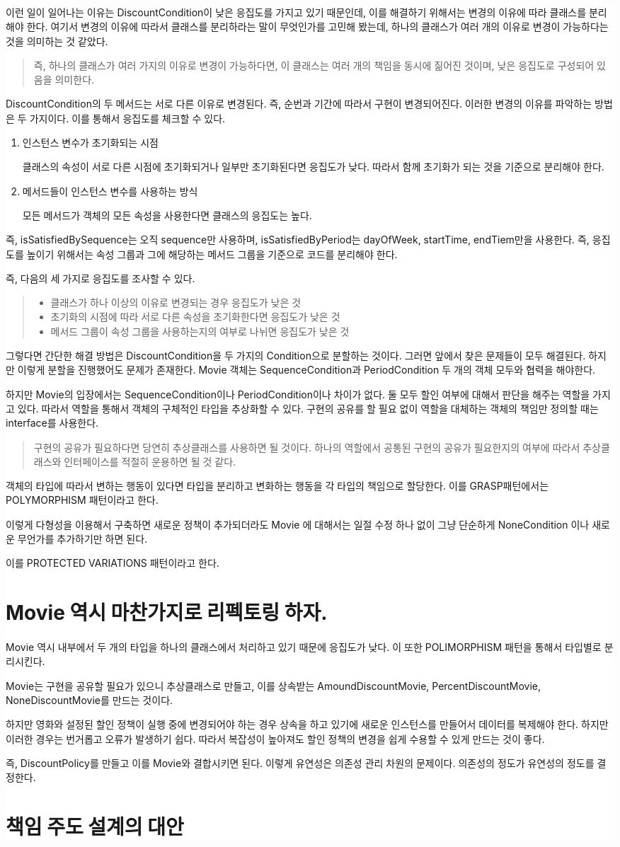 이런 일이 일어나는 이유는 DiscountCondition이 낮은 응집도를 가지고 있기 때문인데, 이를 해결하기 위해서는 변경의 이유에 따라 클래스를 분리해야 한다. 여기서 변경의
이유에 따라서 클래스를 분리하라는 말이 무엇인가를 고민해 봤는데, 하나의 클래스가 여러 개의 이유로 변경이 가능하다는 것을 의미하는 것 같았다.

> 즉, 하나의 클래스가 여러 가지의 이유로 변경이 가능하다면, 이 클래스는 여러 개의 책임을 동시에 짊어진 것이며, 낮은 응집도로 구성되어 있음을 의미한다.

DiscountCondition의 두 메서드는 서로 다른 이유로 변경된다. 즉, 순번과 기간에 따라서 구현이 변경되어진다. 이러한 변경의 이유를 파악하는 방법은 두 가지이다. 이를
통해서 응집도를 체크할 수 있다.

1. 인스턴스 변수가 초기화되는 시점

   클래스의 속성이 서로 다른 시점에 초기화되거나 일부만 초기화된다면 응집도가 낮다. 따라서 함께 초기화가 되는 것을 기준으로 분리해야 한다.

2. 메서드들이 인스턴스 변수를 사용하는 방식

   모든 메서드가 객체의 모든 속성을 사용한다면 클래스의 응집도는 높다.

즉, isSatisfiedBySequence는 오직 sequence만 사용하며, isSatisfiedByPeriod는 dayOfWeek, startTime, endTiem만을
사용한다. 즉, 응집도를 높이기 위해서는 속성 그룹과 그에 해당하는 메서드 그룹을 기준으로 코드를 분리해야 한다.

즉, 다음의 세 가지로 응집도를 조사할 수 있다.

> - 클래스가 하나 이상의 이유로 변경되는 경우 응집도가 낮은 것
> - 초기화의 시점에 따라 서로 다른 속성을 초기화한다면 응집도가 낮은 것
> - 메서드 그룹이 속성 그룹을 사용하는지의 여부로 나뉘면 응집도가 낮은 것

그렇다면 간단한 해결 방법은 DiscountCondition을 두 가지의 Condition으로 분할하는 것이다. 그러면 앞에서 찾은 문제들이 모두 해결된다. 하지만 이렇게 분할을
진행했어도 문제가 존재한다. Movie 객체는 SequenceCondition과 PeriodCondition 두 개의 객체 모두와 협력을 해야한다.

하지만 Movie의 입장에서는 SequenceCondition이나 PeriodCondition이나 차이가 없다. 둘 모두 할인 여부에 대해서 판단을 해주는 역할을 가지고 있다.
따라서 역할을 통해서 객체의 구체적인 타입을 추상화할 수 있다. 구현의 공유를 할 필요 없이 역할을 대체하는 객체의 책임만 정의할 때는 interface를 사용한다.

> 구현의 공유가 필요하다면 당연히 추상클래스를 사용하면 될 것이다. 하나의 역할에서 공통된 구현의 공유가 필요한지의 여부에 따라서 추상클래스와 인터페이스를 적절히 운용하면 될 것
> 같다.


객체의 타입에 따라서 변하는 행동이 있다면 타입을 분리하고 변화하는 행동을 각 타입의 책임으로 할당한다. 이를 GRASP패턴에서는 POLYMORPHISM 패턴이라고 한다.

이렇게 다형성을 이용해서 구축하면 새로운 정책이 추가되더라도 Movie 에 대해서는 일절 수정 하나 없이 그냥 단순하게 NoneCondition 이나 새로운 무언가를 추가하기만
하면
된다.

이를 PROTECTED VARIATIONS 패턴이라고 한다.

# Movie 역시 마찬가지로 리펙토링 하자.

Movie 역시 내부에서 두 개의 타입을 하나의 클래스에서 처리하고 있기 때문에 응집도가 낮다. 이 또한 POLIMORPHISM 패턴을 통해서 타입별로 분리시킨다.

Movie는 구현을 공유할 필요가 있으니 추상클래스로 만들고, 이를 상속받는 AmoundDiscountMovie, PercentDiscountMovie,
NoneDiscountMovie를 만드는 것이다.

하지만 영화와 설정된 할인 정책이 실행 중에 변경되어야 하는 경우 상속을 하고 있기에 새로운 인스턴스를 만들어서 데이터를 복제해야 한다. 하지만 이러한 경우는 번거롭고 오류가
발생하기 쉽다. 따라서 복잡성이 높아져도 할인 정책의 변경을 쉽게 수용할 수 있게 만드는 것이 좋다.

즉, DiscountPolicy를 만들고 이를 Movie와 결합시키면 된다. 이렇게 유연성은 의존성 관리 차원의 문제이다. 의존성의 정도가 유연성의 정도를 결정한다.

# 책임 주도 설계의 대안

